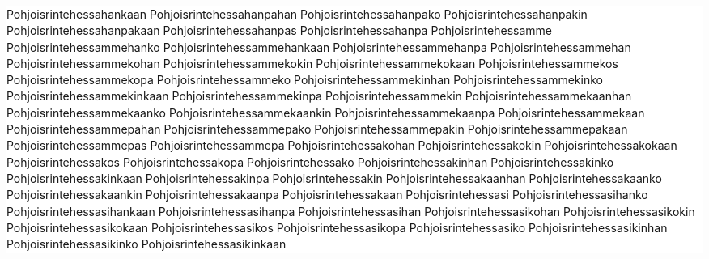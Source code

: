 Pohjoisrintehessahankaan
Pohjoisrintehessahanpahan
Pohjoisrintehessahanpako
Pohjoisrintehessahanpakin
Pohjoisrintehessahanpakaan
Pohjoisrintehessahanpas
Pohjoisrintehessahanpa
Pohjoisrintehessamme
Pohjoisrintehessammehanko
Pohjoisrintehessammehankaan
Pohjoisrintehessammehanpa
Pohjoisrintehessammehan
Pohjoisrintehessammekohan
Pohjoisrintehessammekokin
Pohjoisrintehessammekokaan
Pohjoisrintehessammekos
Pohjoisrintehessammekopa
Pohjoisrintehessammeko
Pohjoisrintehessammekinhan
Pohjoisrintehessammekinko
Pohjoisrintehessammekinkaan
Pohjoisrintehessammekinpa
Pohjoisrintehessammekin
Pohjoisrintehessammekaanhan
Pohjoisrintehessammekaanko
Pohjoisrintehessammekaankin
Pohjoisrintehessammekaanpa
Pohjoisrintehessammekaan
Pohjoisrintehessammepahan
Pohjoisrintehessammepako
Pohjoisrintehessammepakin
Pohjoisrintehessammepakaan
Pohjoisrintehessammepas
Pohjoisrintehessammepa
Pohjoisrintehessakohan
Pohjoisrintehessakokin
Pohjoisrintehessakokaan
Pohjoisrintehessakos
Pohjoisrintehessakopa
Pohjoisrintehessako
Pohjoisrintehessakinhan
Pohjoisrintehessakinko
Pohjoisrintehessakinkaan
Pohjoisrintehessakinpa
Pohjoisrintehessakin
Pohjoisrintehessakaanhan
Pohjoisrintehessakaanko
Pohjoisrintehessakaankin
Pohjoisrintehessakaanpa
Pohjoisrintehessakaan
Pohjoisrintehessasi
Pohjoisrintehessasihanko
Pohjoisrintehessasihankaan
Pohjoisrintehessasihanpa
Pohjoisrintehessasihan
Pohjoisrintehessasikohan
Pohjoisrintehessasikokin
Pohjoisrintehessasikokaan
Pohjoisrintehessasikos
Pohjoisrintehessasikopa
Pohjoisrintehessasiko
Pohjoisrintehessasikinhan
Pohjoisrintehessasikinko
Pohjoisrintehessasikinkaan